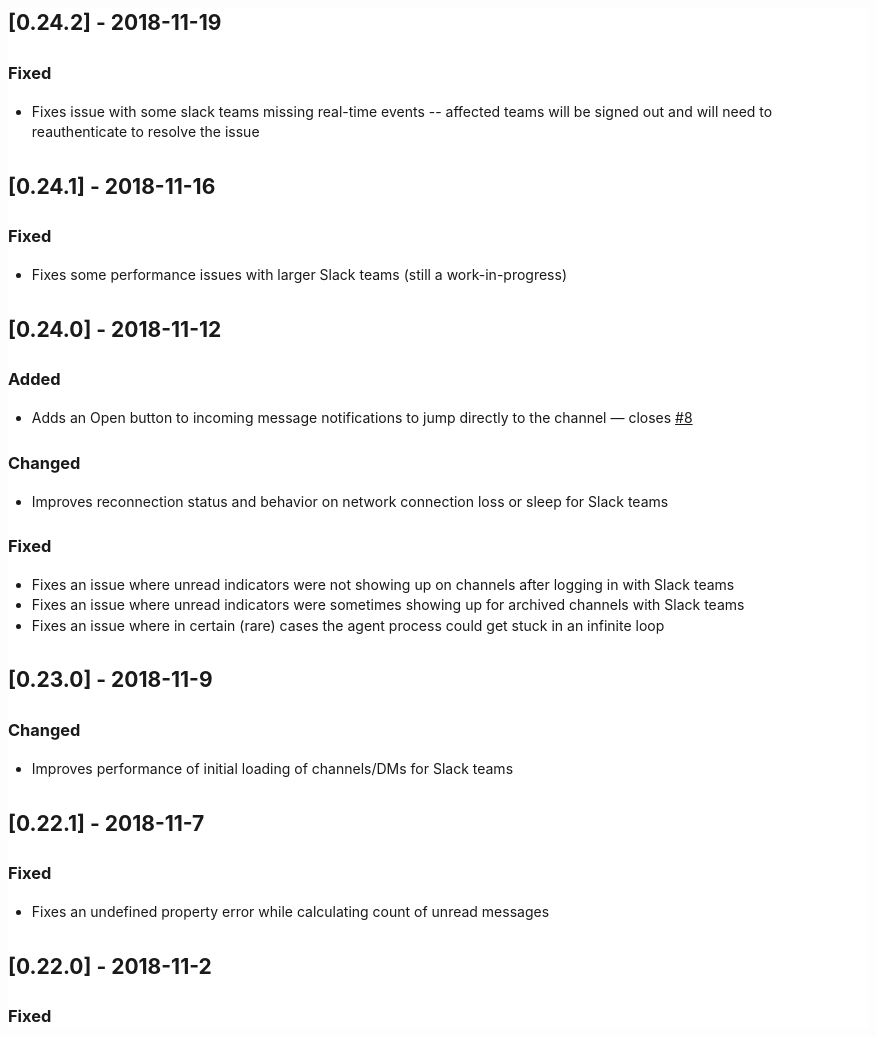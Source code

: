 ## [0.24.2] - 2018-11-19

### Fixed

- Fixes issue with some slack teams missing real-time events -- affected teams will be signed out and will need to reauthenticate to resolve the issue

## [0.24.1] - 2018-11-16

### Fixed

- Fixes some performance issues with larger Slack teams (still a work-in-progress)

## [0.24.0] - 2018-11-12

### Added

- Adds an Open button to incoming message notifications to jump directly to the channel &mdash; closes [#8](https://github.com/TeamCodeStream/CodeStream/issues/8)

### Changed

- Improves reconnection status and behavior on network connection loss or sleep for Slack teams

### Fixed

- Fixes an issue where unread indicators were not showing up on channels after logging in with Slack teams
- Fixes an issue where unread indicators were sometimes showing up for archived channels with Slack teams
- Fixes an issue where in certain (rare) cases the agent process could get stuck in an infinite loop

## [0.23.0] - 2018-11-9

### Changed

- Improves performance of initial loading of channels/DMs for Slack teams

## [0.22.1] - 2018-11-7

### Fixed

- Fixes an undefined property error while calculating count of unread messages

## [0.22.0] - 2018-11-2

### Fixed
